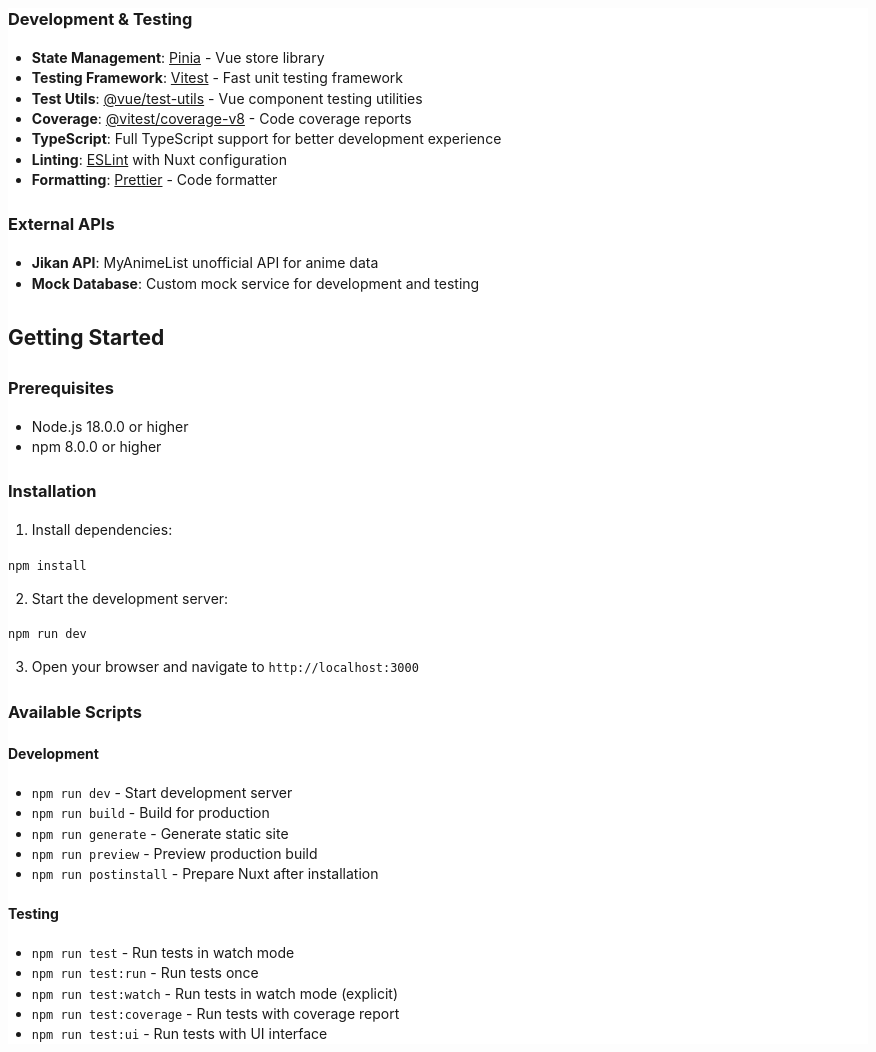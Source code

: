 ### Development & Testing
- **State Management**: [Pinia](https://pinia.vuejs.org/) - Vue store library
- **Testing Framework**: [Vitest](https://vitest.dev/) - Fast unit testing framework
- **Test Utils**: [@vue/test-utils](https://test-utils.vuejs.org/) - Vue component testing utilities
- **Coverage**: [@vitest/coverage-v8](https://vitest.dev/guide/coverage.html) - Code coverage reports
- **TypeScript**: Full TypeScript support for better development experience
- **Linting**: [ESLint](https://eslint.org/) with Nuxt configuration
- **Formatting**: [Prettier](https://prettier.io/) - Code formatter

### External APIs
- **Jikan API**: MyAnimeList unofficial API for anime data
- **Mock Database**: Custom mock service for development and testing

## Getting Started

### Prerequisites

- Node.js 18.0.0 or higher
- npm 8.0.0 or higher

### Installation

1. Install dependencies:

```bash
npm install
```

2. Start the development server:

```bash
npm run dev
```

3. Open your browser and navigate to `http://localhost:3000`

### Available Scripts

#### Development
- `npm run dev` - Start development server
- `npm run build` - Build for production
- `npm run generate` - Generate static site
- `npm run preview` - Preview production build
- `npm run postinstall` - Prepare Nuxt after installation

#### Testing
- `npm run test` - Run tests in watch mode
- `npm run test:run` - Run tests once
- `npm run test:watch` - Run tests in watch mode (explicit)
- `npm run test:coverage` - Run tests with coverage report
- `npm run test:ui` - Run tests with UI interface

